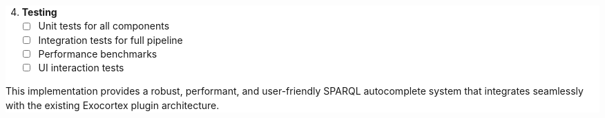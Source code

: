4. **Testing**
   - [ ] Unit tests for all components
   - [ ] Integration tests for full pipeline
   - [ ] Performance benchmarks
   - [ ] UI interaction tests

This implementation provides a robust, performant, and user-friendly SPARQL autocomplete system that integrates seamlessly with the existing Exocortex plugin architecture.